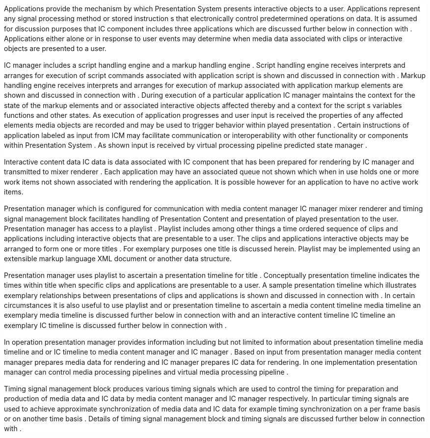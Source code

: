 Applications provide the mechanism by which Presentation System presents interactive objects to a user. Applications represent any signal processing method or stored instruction s that electronically control predetermined operations on data. It is assumed for discussion purposes that IC component includes three applications which are discussed further below in connection with . Applications either alone or in response to user events may determine when media data associated with clips or interactive objects are presented to a user.

IC manager includes a script handling engine and a markup handling engine . Script handling engine receives interprets and arranges for execution of script commands associated with application script is shown and discussed in connection with . Markup handling engine receives interprets and arranges for execution of markup associated with application markup elements are shown and discussed in connection with . During execution of a particular application IC manager maintains the context for the state of the markup elements and or associated interactive objects affected thereby and a context for the script s variables functions and other states. As execution of application progresses and user input is received the properties of any affected elements media objects are recorded and may be used to trigger behavior within played presentation . Certain instructions of application labeled as input from ICM may facilitate communication or interoperability with other functionality or components within Presentation System . As shown input is received by virtual processing pipeline predicted state manager .

Interactive content data IC data is data associated with IC component that has been prepared for rendering by IC manager and transmitted to mixer renderer . Each application may have an associated queue not shown which when in use holds one or more work items not shown associated with rendering the application. It is possible however for an application to have no active work items.

Presentation manager which is configured for communication with media content manager IC manager mixer renderer and timing signal management block facilitates handling of Presentation Content and presentation of played presentation to the user. Presentation manager has access to a playlist . Playlist includes among other things a time ordered sequence of clips and applications including interactive objects that are presentable to a user. The clips and applications interactive objects may be arranged to form one or more titles . For exemplary purposes one title is discussed herein. Playlist may be implemented using an extensible markup language XML document or another data structure.

Presentation manager uses playlist to ascertain a presentation timeline for title . Conceptually presentation timeline indicates the times within title when specific clips and applications are presentable to a user. A sample presentation timeline which illustrates exemplary relationships between presentations of clips and applications is shown and discussed in connection with . In certain circumstances it is also useful to use playlist and or presentation timeline to ascertain a media content timeline media timeline an exemplary media timeline is discussed further below in connection with and an interactive content timeline IC timeline an exemplary IC timeline is discussed further below in connection with .

In operation presentation manager provides information including but not limited to information about presentation timeline media timeline and or IC timeline to media content manager and IC manager . Based on input from presentation manager media content manager prepares media data for rendering and IC manager prepares IC data for rendering. In one implementation presentation manager can control media processing pipelines and virtual media processing pipeline .

Timing signal management block produces various timing signals which are used to control the timing for preparation and production of media data and IC data by media content manager and IC manager respectively. In particular timing signals are used to achieve approximate synchronization of media data and IC data for example timing synchronization on a per frame basis or on another time basis . Details of timing signal management block and timing signals are discussed further below in connection with .
